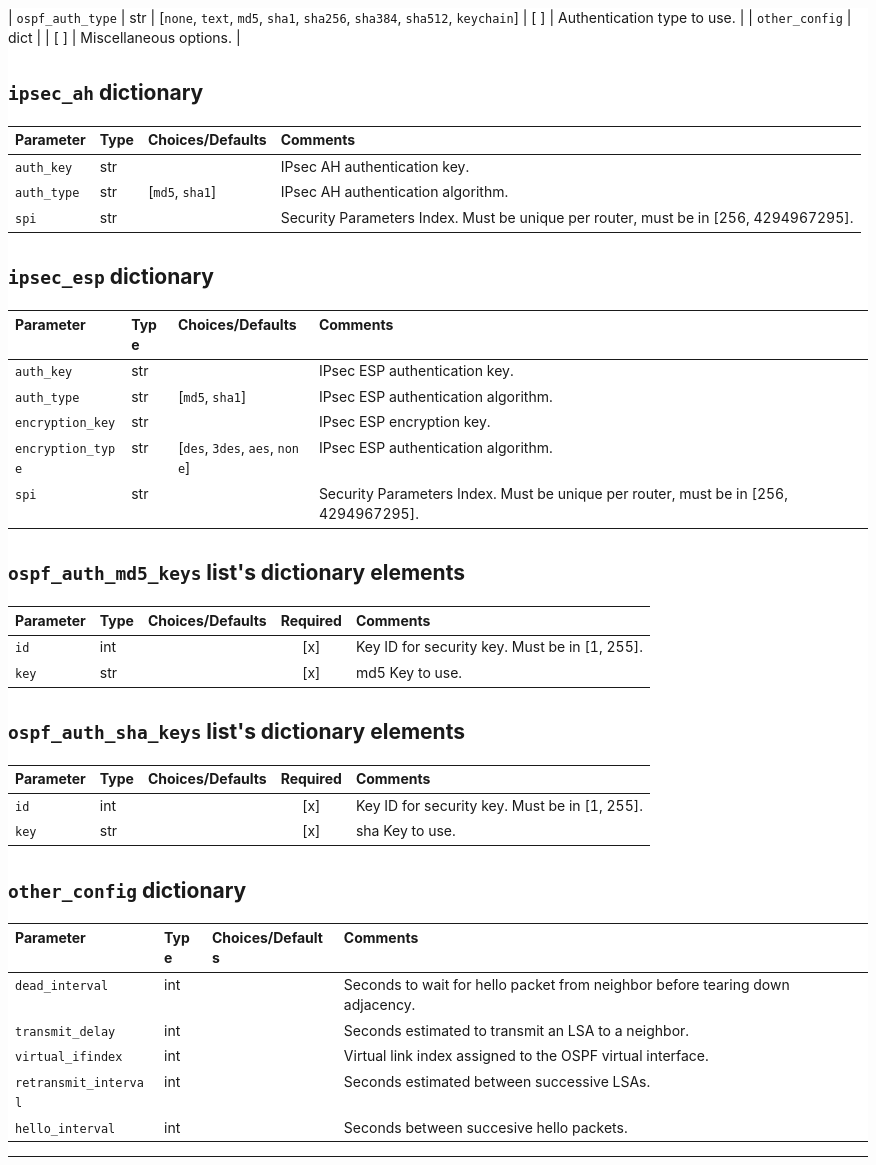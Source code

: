 | `ospf_auth_type`     | str  | [`none`, `text`, `md5`, `sha1`, `sha256`, `sha384`, `sha512`, `keychain`] | [ ]      | Authentication type to use.                                                             |
| `other_config`       | dict |                                                                           | [ ]      | Miscellaneous options.                                                                  |

## `ipsec_ah` dictionary

| Parameter   | Type | Choices/Defaults | Comments                                                                            |
|:------------|:-----|:-----------------|:------------------------------------------------------------------------------------|
| `auth_key`  | str  |                  | IPsec AH authentication key.                                                        |
| `auth_type` | str  | [`md5`, `sha1`]  | IPsec AH authentication algorithm.                                                  |
| `spi`       | str  |                  | Security Parameters Index. Must be unique per router, must be in [256, 4294967295]. |

## `ipsec_esp` dictionary

| Parameter         | Type | Choices/Defaults               | Comments                                                                            |
|:------------------|:-----|:-------------------------------|:------------------------------------------------------------------------------------|
| `auth_key`        | str  |                                | IPsec ESP authentication key.                                                       |
| `auth_type`       | str  | [`md5`, `sha1`]                | IPsec ESP authentication algorithm.                                                 |
| `encryption_key`  | str  |                                | IPsec ESP encryption key.                                                           |
| `encryption_type` | str  | [`des`, `3des`, `aes`, `none`] | IPsec ESP authentication algorithm.                                                 |
| `spi`             | str  |                                | Security Parameters Index. Must be unique per router, must be in [256, 4294967295]. |

## `ospf_auth_md5_keys` list's dictionary elements

| Parameter | Type | Choices/Defaults | Required | Comments                                      |
|:----------|:-----|:-----------------|:--------:|:----------------------------------------------|
| `id`      | int  |                  | [x]      | Key ID for security key. Must be in [1, 255]. |
| `key`     | str  |                  | [x]      | md5 Key to use.                               |

## `ospf_auth_sha_keys` list's dictionary elements

| Parameter | Type | Choices/Defaults | Required | Comments                                      |
|:----------|:-----|:-----------------|:--------:|:----------------------------------------------|
| `id`      | int  |                  | [x]      | Key ID for security key. Must be in [1, 255]. |
| `key`     | str  |                  | [x]      | sha Key to use.                               |

## `other_config` dictionary

| Parameter             | Type | Choices/Defaults | Comments                                                                      |
|:----------------------|:-----|:-----------------|:------------------------------------------------------------------------------|
| `dead_interval`       | int  |                  | Seconds to wait for hello packet from neighbor before tearing down adjacency. |
| `transmit_delay`      | int  |                  | Seconds estimated to transmit an LSA to a neighbor.                           |
| `virtual_ifindex`     | int  |                  | Virtual link index assigned to the OSPF virtual interface.                    |
| `retransmit_interval` | int  |                  | Seconds estimated between successive LSAs.                                    |
| `hello_interval`      | int  |                  | Seconds between succesive hello packets.                                      |

---